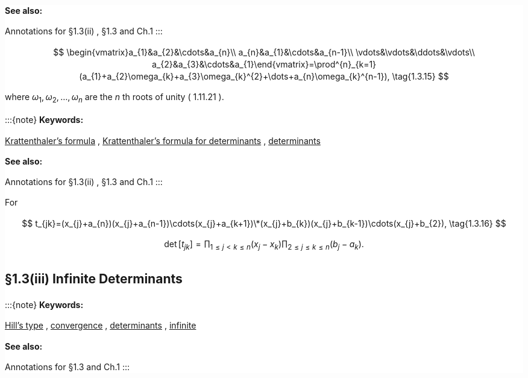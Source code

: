 **See also:**

Annotations for §1.3(ii) , §1.3 and Ch.1
:::


<a id="E15"></a>
$$
\begin{vmatrix}a_{1}&a_{2}&\cdots&a_{n}\\
a_{n}&a_{1}&\cdots&a_{n-1}\\
\vdots&\vdots&\ddots&\vdots\\
a_{2}&a_{3}&\cdots&a_{1}\end{vmatrix}=\prod^{n}_{k=1}(a_{1}+a_{2}\omega_{k}+a_{3}\omega_{k}^{2}+\dots+a_{n}\omega_{k}^{n-1}), \tag{1.3.15}
$$

where $\omega_{1},\omega_{2},\dots,\omega_{n}$ are the $n$ th roots of unity ( 1.11.21 ).

:::{note}
**Keywords:**

[Krattenthaler’s formula](http://dlmf.nist.gov/search/search?q=Krattenthaler%20formula) , [Krattenthaler’s formula for determinants](http://dlmf.nist.gov/search/search?q=Krattenthaler%20formula%20for%20determinants) , [determinants](http://dlmf.nist.gov/search/search?q=determinants)

**See also:**

Annotations for §1.3(ii) , §1.3 and Ch.1
:::

For


<a id="E16"></a>
$$
t_{jk}=(x_{j}+a_{n})(x_{j}+a_{n-1})\cdots(x_{j}+a_{k+1})\*(x_{j}+b_{k})(x_{j}+b_{k-1})\cdots(x_{j}+b_{2}), \tag{1.3.16}
$$


<a id="E17"></a>
$$
\det[t_{jk}]=\prod_{1\leq j<k\leq n}(x_{j}-x_{k})\prod_{2\leq j\leq k\leq n}(b_{j}-a_{k}). \tag{1.3.17}
$$


## §1.3(iii) Infinite Determinants

:::{note}
**Keywords:**

[Hill’s type](http://dlmf.nist.gov/search/search?q=Hill%20type) , [convergence](http://dlmf.nist.gov/search/search?q=convergence) , [determinants](http://dlmf.nist.gov/search/search?q=determinants) , [infinite](http://dlmf.nist.gov/search/search?q=infinite)

**See also:**

Annotations for §1.3 and Ch.1
:::

